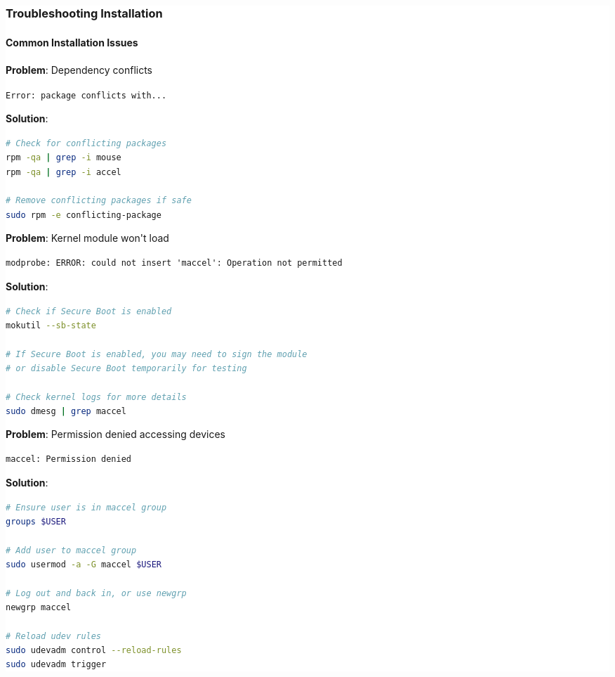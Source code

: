 ### Troubleshooting Installation

#### Common Installation Issues

**Problem**: Dependency conflicts
```
Error: package conflicts with...
```

**Solution**:
```bash
# Check for conflicting packages
rpm -qa | grep -i mouse
rpm -qa | grep -i accel

# Remove conflicting packages if safe
sudo rpm -e conflicting-package
```

**Problem**: Kernel module won't load
```
modprobe: ERROR: could not insert 'maccel': Operation not permitted
```

**Solution**:
```bash
# Check if Secure Boot is enabled
mokutil --sb-state

# If Secure Boot is enabled, you may need to sign the module
# or disable Secure Boot temporarily for testing

# Check kernel logs for more details
sudo dmesg | grep maccel
```

**Problem**: Permission denied accessing devices
```
maccel: Permission denied
```

**Solution**:
```bash
# Ensure user is in maccel group
groups $USER

# Add user to maccel group
sudo usermod -a -G maccel $USER

# Log out and back in, or use newgrp
newgrp maccel

# Reload udev rules
sudo udevadm control --reload-rules
sudo udevadm trigger
```
